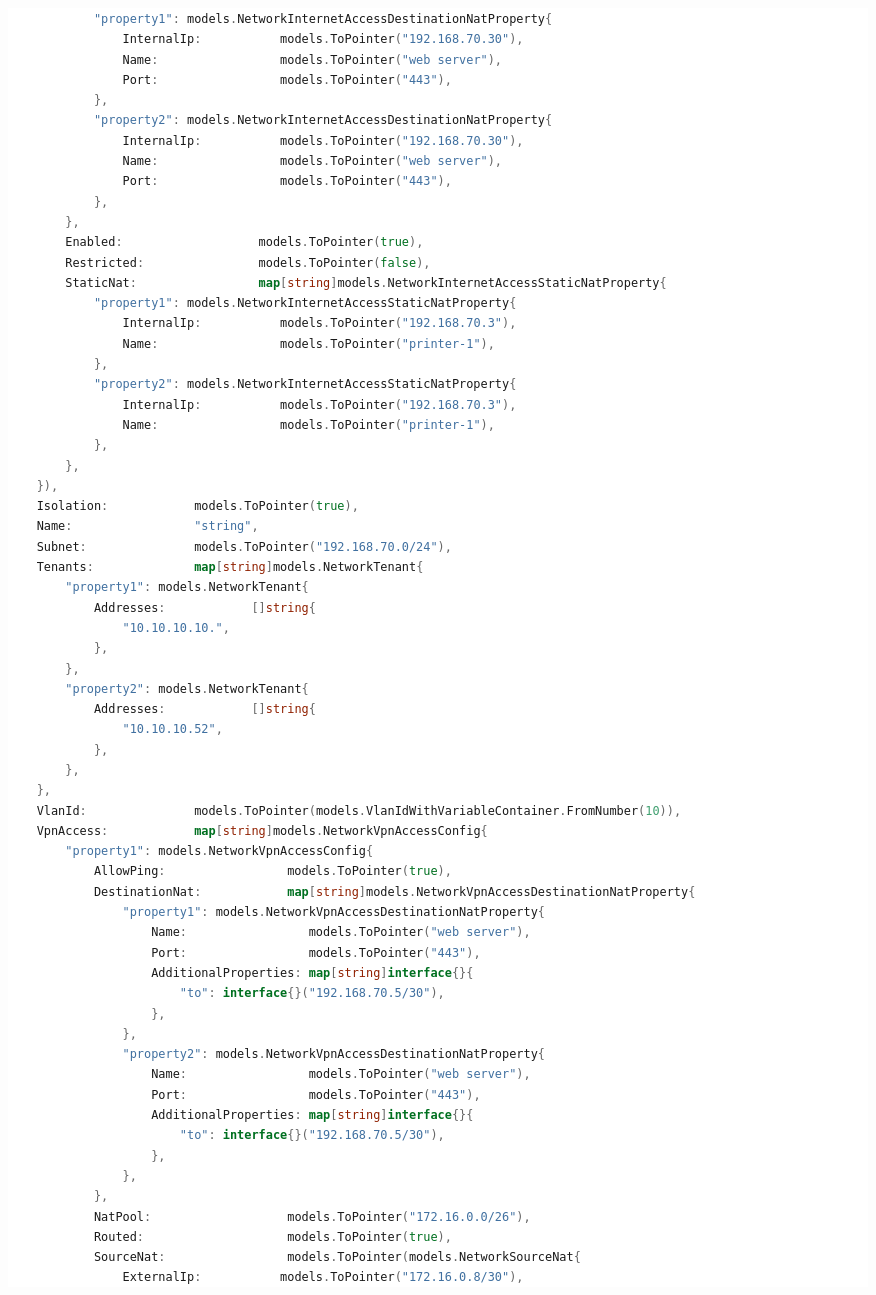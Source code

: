```go
            "property1": models.NetworkInternetAccessDestinationNatProperty{
                InternalIp:           models.ToPointer("192.168.70.30"),
                Name:                 models.ToPointer("web server"),
                Port:                 models.ToPointer("443"),
            },
            "property2": models.NetworkInternetAccessDestinationNatProperty{
                InternalIp:           models.ToPointer("192.168.70.30"),
                Name:                 models.ToPointer("web server"),
                Port:                 models.ToPointer("443"),
            },
        },
        Enabled:                   models.ToPointer(true),
        Restricted:                models.ToPointer(false),
        StaticNat:                 map[string]models.NetworkInternetAccessStaticNatProperty{
            "property1": models.NetworkInternetAccessStaticNatProperty{
                InternalIp:           models.ToPointer("192.168.70.3"),
                Name:                 models.ToPointer("printer-1"),
            },
            "property2": models.NetworkInternetAccessStaticNatProperty{
                InternalIp:           models.ToPointer("192.168.70.3"),
                Name:                 models.ToPointer("printer-1"),
            },
        },
    }),
    Isolation:            models.ToPointer(true),
    Name:                 "string",
    Subnet:               models.ToPointer("192.168.70.0/24"),
    Tenants:              map[string]models.NetworkTenant{
        "property1": models.NetworkTenant{
            Addresses:            []string{
                "10.10.10.10.",
            },
        },
        "property2": models.NetworkTenant{
            Addresses:            []string{
                "10.10.10.52",
            },
        },
    },
    VlanId:               models.ToPointer(models.VlanIdWithVariableContainer.FromNumber(10)),
    VpnAccess:            map[string]models.NetworkVpnAccessConfig{
        "property1": models.NetworkVpnAccessConfig{
            AllowPing:                 models.ToPointer(true),
            DestinationNat:            map[string]models.NetworkVpnAccessDestinationNatProperty{
                "property1": models.NetworkVpnAccessDestinationNatProperty{
                    Name:                 models.ToPointer("web server"),
                    Port:                 models.ToPointer("443"),
                    AdditionalProperties: map[string]interface{}{
                        "to": interface{}("192.168.70.5/30"),
                    },
                },
                "property2": models.NetworkVpnAccessDestinationNatProperty{
                    Name:                 models.ToPointer("web server"),
                    Port:                 models.ToPointer("443"),
                    AdditionalProperties: map[string]interface{}{
                        "to": interface{}("192.168.70.5/30"),
                    },
                },
            },
            NatPool:                   models.ToPointer("172.16.0.0/26"),
            Routed:                    models.ToPointer(true),
            SourceNat:                 models.ToPointer(models.NetworkSourceNat{
                ExternalIp:           models.ToPointer("172.16.0.8/30"),
```